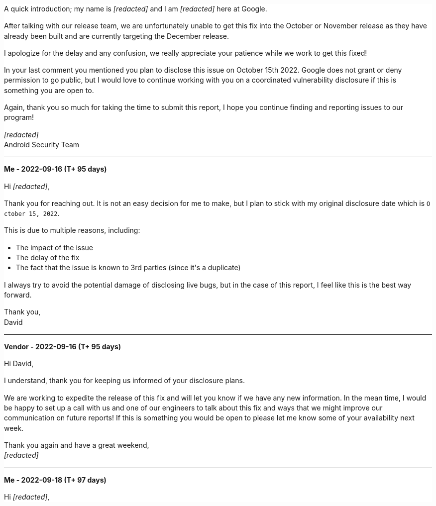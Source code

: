 A quick introduction; my name is *[redacted]* and I am *[redacted]* here at Google. 

After talking with our release team, we are unfortunately unable to get this fix into the October or November release as they have already been built and are currently targeting the December release. 

I apologize for the delay and any confusion, we really appreciate your patience while we work to get this fixed!

In your last comment you mentioned you plan to disclose this issue on October 15th 2022. Google does not grant or deny permission to go public, but I would love to continue working with you on a coordinated vulnerability disclosure if this is something you are open to. 

Again, thank you so much for taking the time to submit this report, I hope you continue finding and reporting issues to our program!

*[redacted]* \
Android Security Team

---

**Me - 2022-09-16 (T+ 95 days)**

Hi *[redacted]*,

Thank you for reaching out. It is not an easy decision for me to make, but I plan to stick with my original disclosure date which is `October 15, 2022`.

This is due to multiple reasons, including:
- The impact of the issue
- The delay of the fix
- The fact that the issue is known to 3rd parties (since it's a duplicate)

I always try to avoid the potential damage of disclosing live bugs, but in the case of this report, I feel like this is the best way forward.

Thank you, \
David

---

**Vendor - 2022-09-16 (T+ 95 days)**

Hi David, 

I understand, thank you for keeping us informed of your disclosure plans. 

We are working to expedite the release of this fix and will let you know if we have any new information. In the mean time, I would be happy to set up a call with us and one of our engineers to talk about this fix and ways that we might improve our communication on future reports! If this is something you would be open to please let me know some of your availability next week. 

Thank you again and have a great weekend, \
*[redacted]*

---

**Me - 2022-09-18 (T+ 97 days)**

Hi *[redacted]*,
